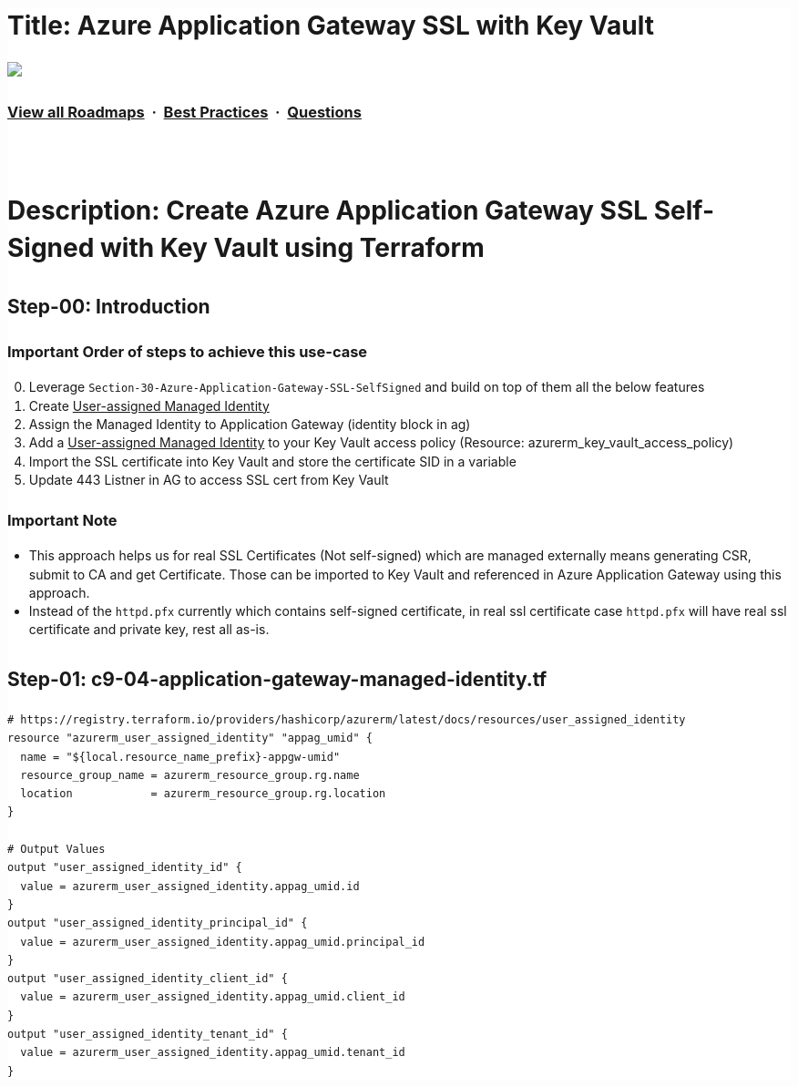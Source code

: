 # Title: Azure Application Gateway SSL with Key Vault

![](https://i.imgur.com/waxVImv.png)
### [View all Roadmaps](https://github.com/nholuongut/all-roadmaps) &nbsp;&middot;&nbsp; [Best Practices](https://github.com/nholuongut/all-roadmaps/blob/main/public/best-practices/) &nbsp;&middot;&nbsp; [Questions](https://www.linkedin.com/in/nholuong/)
<br/>

# Description: Create Azure Application Gateway SSL Self-Signed with Key Vault using Terraform
## Step-00: Introduction
### Important Order of steps to achieve this use-case
0. Leverage `Section-30-Azure-Application-Gateway-SSL-SelfSigned` and build on top of them all the below features
1. Create [User-assigned Managed Identity](https://docs.microsoft.com/en-us/azure/active-directory/managed-identities-azure-resources/overview#how-can-i-use-managed-identities-for-azure-resources)
2. Assign the Managed Identity to Application Gateway (identity block in ag)
3. Add a [User-assigned Managed Identity](https://docs.microsoft.com/en-us/azure/active-directory/managed-identities-azure-resources/overview#how-can-i-use-managed-identities-for-azure-resources) to your Key Vault access policy (Resource: azurerm_key_vault_access_policy)
4. Import the SSL certificate into Key Vault and store the certificate SID in a variable
5. Update 443 Listner in AG to access SSL cert from Key Vault
### Important Note
- This approach helps us for real SSL Certificates (Not self-signed) which are managed externally means generating CSR, submit to CA and get Certificate. Those can be imported to Key Vault and referenced in Azure Application Gateway using this approach. 
- Instead of the `httpd.pfx` currently which contains self-signed certificate, in real ssl certificate case `httpd.pfx` will have real ssl certificate and private key, rest all as-is. 


## Step-01: c9-04-application-gateway-managed-identity.tf
```t
# https://registry.terraform.io/providers/hashicorp/azurerm/latest/docs/resources/user_assigned_identity
resource "azurerm_user_assigned_identity" "appag_umid" {
  name = "${local.resource_name_prefix}-appgw-umid"
  resource_group_name = azurerm_resource_group.rg.name
  location            = azurerm_resource_group.rg.location
}

# Output Values
output "user_assigned_identity_id" {
  value = azurerm_user_assigned_identity.appag_umid.id
}
output "user_assigned_identity_principal_id" {
  value = azurerm_user_assigned_identity.appag_umid.principal_id
}
output "user_assigned_identity_client_id" {
  value = azurerm_user_assigned_identity.appag_umid.client_id
}
output "user_assigned_identity_tenant_id" {
  value = azurerm_user_assigned_identity.appag_umid.tenant_id
}
```
